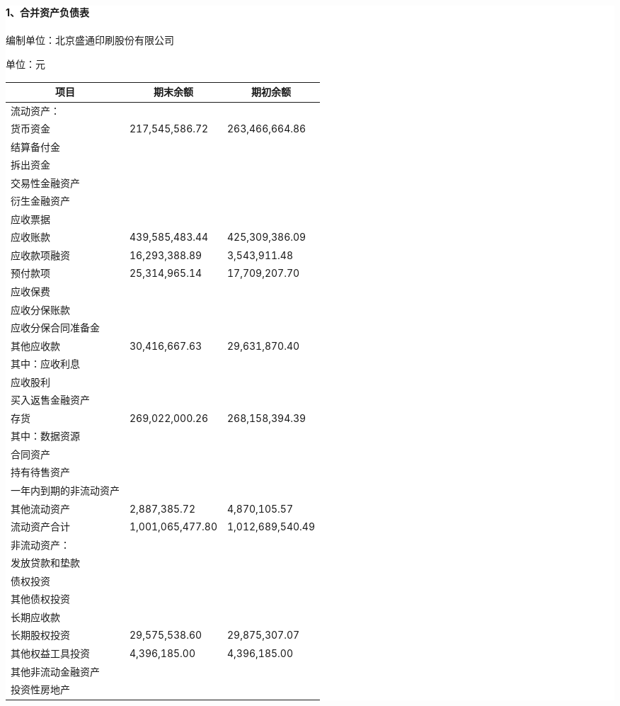 #### 1、合并资产负债表  

编制单位：北京盛通印刷股份有限公司  

单位：元  

| 项目|期末余额|期初余额|
| ---|---|---|
| 流动资产：|||
| 货币资金|217,545,586.72|263,466,664.86|
| 结算备付金|||
| 拆出资金|||
| 交易性金融资产|||
| 衍生金融资产|||
| 应收票据|||
| 应收账款|439,585,483.44|425,309,386.09|
| 应收款项融资|16,293,388.89|3,543,911.48|
| 预付款项|25,314,965.14|17,709,207.70|
| 应收保费|||
| 应收分保账款|||
| 应收分保合同准备金|||
| 其他应收款|30,416,667.63|29,631,870.40|
| 其中：应收利息|||
| 应收股利|||
| 买入返售金融资产|||
| 存货|269,022,000.26|268,158,394.39|
| 其中：数据资源|||
| 合同资产|||
| 持有待售资产|||
| 一年内到期的非流动资产|||
| 其他流动资产|2,887,385.72|4,870,105.57|
| 流动资产合计|1,001,065,477.80|1,012,689,540.49|
| 非流动资产：|||
| 发放贷款和垫款|||
| 债权投资|||
| 其他债权投资|||
| 长期应收款|||
| 长期股权投资|29,575,538.60|29,875,307.07|
| 其他权益工具投资|4,396,185.00|4,396,185.00|
| 其他非流动金融资产|||
| 投资性房地产|||